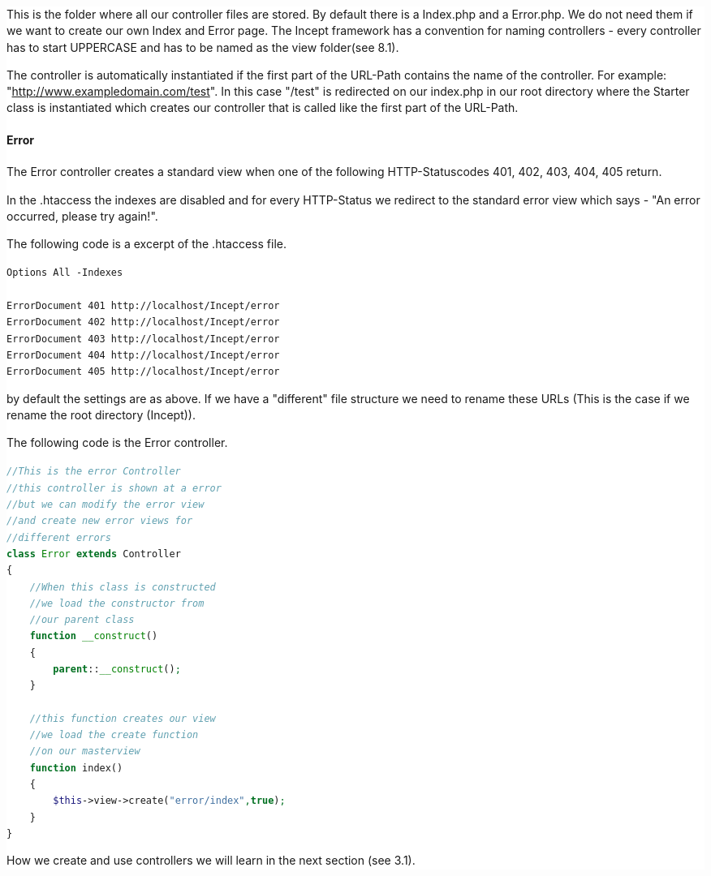 This is the folder where all our controller files are stored. By default there is a Index.php and a Error.php.
We do not need them if we want to create our own Index and Error page. The Incept framework has a convention
for naming controllers - every controller has to start UPPERCASE and has to be named as the view folder(see 8.1).

The controller is automatically instantiated if the first part of the URL-Path contains the name of the controller.
For example: "http://www.exampledomain.com/test". In this case "/test" is redirected on our index.php in our root
directory where the Starter class is instantiated which creates our controller that is called like the first part
of the URL-Path.

#### Error

The Error controller creates a standard view when one of the following HTTP-Statuscodes 401, 402, 403, 404, 405 return.

In the .htaccess the indexes are disabled and for every HTTP-Status we redirect to the standard error view which
says - "An error occurred, please try again!".

The following code is a excerpt of the .htaccess file.
```.httaccess
Options All -Indexes

ErrorDocument 401 http://localhost/Incept/error
ErrorDocument 402 http://localhost/Incept/error
ErrorDocument 403 http://localhost/Incept/error
ErrorDocument 404 http://localhost/Incept/error
ErrorDocument 405 http://localhost/Incept/error
```
by default the settings are as above. If we have a "different" file structure we need to rename these URLs
(This is the case if we rename the root directory (Incept)).

The following code is the Error controller.
```php
//This is the error Controller
//this controller is shown at a error
//but we can modify the error view
//and create new error views for
//different errors
class Error extends Controller
{
    //When this class is constructed
    //we load the constructor from
    //our parent class
    function __construct()
    {
        parent::__construct();
    }

    //this function creates our view
    //we load the create function
    //on our masterview
    function index()
    {
        $this->view->create("error/index",true);
    }
}
```
How we create and use controllers we will learn in the next section (see 3.1).
